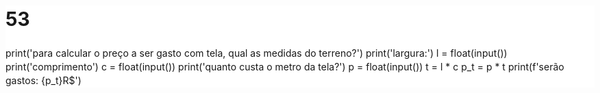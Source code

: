 # 53
print('para calcular o preço a ser gasto com tela, qual as medidas do terreno?')
print('largura:')
l = float(input())
print('comprimento')
c = float(input())
print('quanto custa o metro da tela?')
p = float(input())
t = l * c
p_t = p * t
print(f'serão gastos: {p_t}R$')
